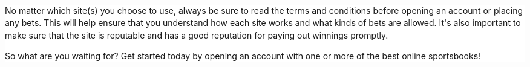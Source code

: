 No matter which site(s) you choose to use, always be sure to read the terms and conditions before opening an account or placing any bets. This will help ensure that you understand how each site works and what kinds of bets are allowed. It's also important to make sure that the site is reputable and has a good reputation for paying out winnings promptly.

So what are you waiting for? Get started today by opening an account with one or more of the best online sportsbooks!